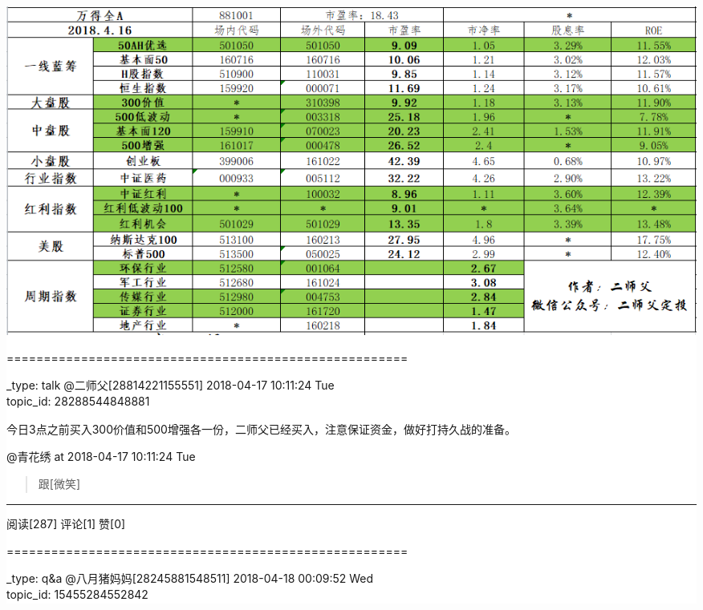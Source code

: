 ![](pic/Fivo/FivoY9p3hQ9itBUaaJYMNd5xqT8i.jpg)

======================================================






_type: talk
@二师父[28814221155551]
2018-04-17 10:11:24 Tue  
topic_id: 28288544848881

<e type="hashtag" hid="481882421418" title="#今日交易#" /> 今日3点之前买入300价值和500增强各一份，二师父已经买入，注意保证资金，做好打持久战的准备。

@青花绣 at 2018-04-17 10:11:24 Tue

> 跟[微笑]

----------



阅读[287]  评论[1]  赞[0] 

======================================================






_type: q&a
@八月猪妈妈[28245881548511]
2018-04-18 00:09:52 Wed  
topic_id: 15455284552842

